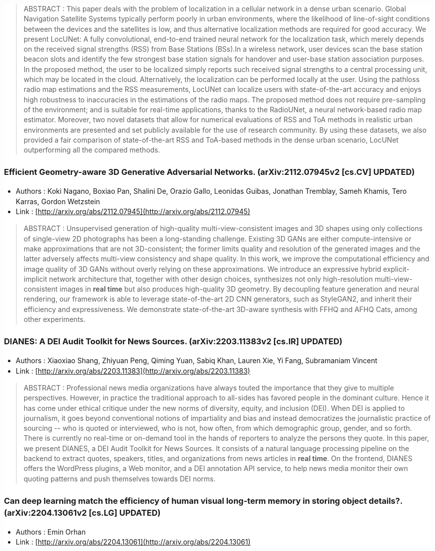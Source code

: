 > ABSTRACT  :  This paper deals with the problem of localization in a cellular network in a dense urban scenario. Global Navigation Satellite Systems typically perform poorly in urban environments, where the likelihood of line-of-sight conditions between the devices and the satellites is low, and thus alternative localization methods are required for good accuracy. We present LocUNet: A fully convolutional, end-to-end trained neural network for the localization task, which merely depends on the received signal strengths (RSS) from Base Stations (BSs).In a wireless network, user devices scan the base station beacon slots and identify the few strongest base station signals for handover and user-base station association purposes. In the proposed method, the user to be localized simply reports such received signal strengths to a central processing unit, which may be located in the cloud. Alternatively, the localization can be performed locally at the user. Using the pathloss radio map estimations and the RSS measurements, LocUNet can localize users with state-of-the-art accuracy and enjoys high robustness to inaccuracies in the estimations of the radio maps. The proposed method does not require pre-sampling of the environment; and is suitable for real-time applications, thanks to the RadioUNet, a neural network-based radio map estimator. Moreover, two novel datasets that allow for numerical evaluations of RSS and ToA methods in realistic urban environments are presented and set publicly available for the use of research community. By using these datasets, we also provided a fair comparison of state-of-the-art RSS and ToA-based methods in the dense urban scenario, LocUNet outperforming all the compared methods.  
### Efficient Geometry-aware 3D Generative Adversarial Networks. (arXiv:2112.07945v2 [cs.CV] UPDATED)
- Authors : Koki Nagano, Boxiao Pan, Shalini De, Orazio Gallo, Leonidas Guibas, Jonathan Tremblay, Sameh Khamis, Tero Karras, Gordon Wetzstein
- Link : [http://arxiv.org/abs/2112.07945](http://arxiv.org/abs/2112.07945)
> ABSTRACT  :  Unsupervised generation of high-quality multi-view-consistent images and 3D shapes using only collections of single-view 2D photographs has been a long-standing challenge. Existing 3D GANs are either compute-intensive or make approximations that are not 3D-consistent; the former limits quality and resolution of the generated images and the latter adversely affects multi-view consistency and shape quality. In this work, we improve the computational efficiency and image quality of 3D GANs without overly relying on these approximations. We introduce an expressive hybrid explicit-implicit network architecture that, together with other design choices, synthesizes not only high-resolution multi-view-consistent images in **real time** but also produces high-quality 3D geometry. By decoupling feature generation and neural rendering, our framework is able to leverage state-of-the-art 2D CNN generators, such as StyleGAN2, and inherit their efficiency and expressiveness. We demonstrate state-of-the-art 3D-aware synthesis with FFHQ and AFHQ Cats, among other experiments.  
### DIANES: A DEI Audit Toolkit for News Sources. (arXiv:2203.11383v2 [cs.IR] UPDATED)
- Authors : Xiaoxiao Shang, Zhiyuan Peng, Qiming Yuan, Sabiq Khan, Lauren Xie, Yi Fang, Subramaniam Vincent
- Link : [http://arxiv.org/abs/2203.11383](http://arxiv.org/abs/2203.11383)
> ABSTRACT  :  Professional news media organizations have always touted the importance that they give to multiple perspectives. However, in practice the traditional approach to all-sides has favored people in the dominant culture. Hence it has come under ethical critique under the new norms of diversity, equity, and inclusion (DEI). When DEI is applied to journalism, it goes beyond conventional notions of impartiality and bias and instead democratizes the journalistic practice of sourcing -- who is quoted or interviewed, who is not, how often, from which demographic group, gender, and so forth. There is currently no real-time or on-demand tool in the hands of reporters to analyze the persons they quote. In this paper, we present DIANES, a DEI Audit Toolkit for News Sources. It consists of a natural language processing pipeline on the backend to extract quotes, speakers, titles, and organizations from news articles in **real time**. On the frontend, DIANES offers the WordPress plugins, a Web monitor, and a DEI annotation API service, to help news media monitor their own quoting patterns and push themselves towards DEI norms.  
### Can deep learning match the efficiency of human visual long-term memory in storing object details?. (arXiv:2204.13061v2 [cs.LG] UPDATED)
- Authors : Emin Orhan
- Link : [http://arxiv.org/abs/2204.13061](http://arxiv.org/abs/2204.13061)